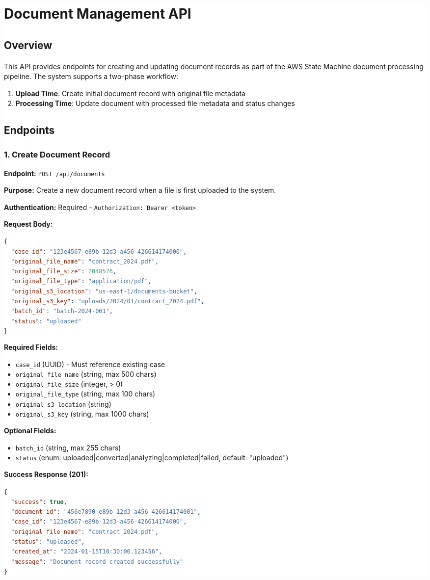 # Document Management API

## Overview

This API provides endpoints for creating and updating document records as part of the AWS State Machine document processing pipeline. The system supports a two-phase workflow:

1. **Upload Time**: Create initial document record with original file metadata
2. **Processing Time**: Update document with processed file metadata and status changes

## Endpoints

### 1. Create Document Record

**Endpoint:** `POST /api/documents`

**Purpose:** Create a new document record when a file is first uploaded to the system.

**Authentication:** Required - `Authorization: Bearer <token>`

**Request Body:**
```json
{
  "case_id": "123e4567-e89b-12d3-a456-426614174000",
  "original_file_name": "contract_2024.pdf",
  "original_file_size": 2048576,
  "original_file_type": "application/pdf",
  "original_s3_location": "us-east-1/documents-bucket",
  "original_s3_key": "uploads/2024/01/contract_2024.pdf",
  "batch_id": "batch-2024-001",
  "status": "uploaded"
}
```

**Required Fields:**
- `case_id` (UUID) - Must reference existing case
- `original_file_name` (string, max 500 chars)
- `original_file_size` (integer, > 0)
- `original_file_type` (string, max 100 chars)
- `original_s3_location` (string)
- `original_s3_key` (string, max 1000 chars)

**Optional Fields:**
- `batch_id` (string, max 255 chars)
- `status` (enum: uploaded|converted|analyzing|completed|failed, default: "uploaded")

**Success Response (201):**
```json
{
  "success": true,
  "document_id": "456e7890-e89b-12d3-a456-426614174001",
  "case_id": "123e4567-e89b-12d3-a456-426614174000",
  "original_file_name": "contract_2024.pdf",
  "status": "uploaded",
  "created_at": "2024-01-15T10:30:00.123456",
  "message": "Document record created successfully"
}
```

